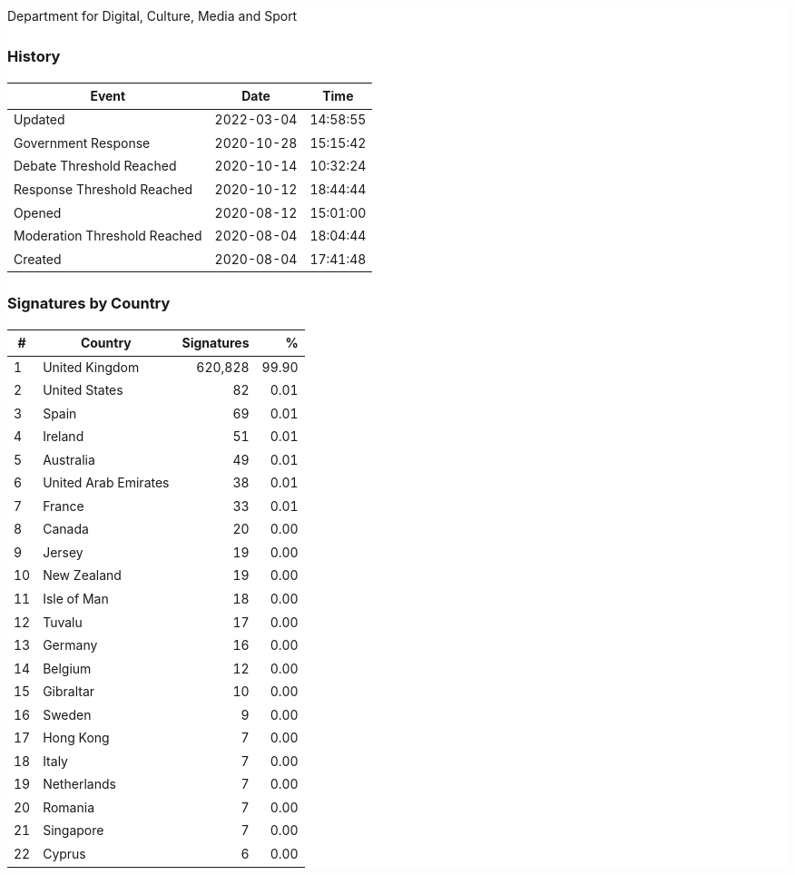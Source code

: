 Department for Digital, Culture, Media and Sport

### History

| Event | Date | Time |
| - | - | - |
| Updated | 2022-03-04 | 14:58:55 |
| Government Response | 2020-10-28 | 15:15:42 |
| Debate Threshold Reached | 2020-10-14 | 10:32:24 |
| Response Threshold Reached | 2020-10-12 | 18:44:44 |
| Opened | 2020-08-12 | 15:01:00 |
| Moderation Threshold Reached | 2020-08-04 | 18:04:44 |
| Created | 2020-08-04 | 17:41:48 |

### Signatures by Country

| # | Country | Signatures | % |
| - | - | -: | -: |
| 1 | United Kingdom | 620,828 | 99.90 |
| 2 | United States | 82 | 0.01 |
| 3 | Spain | 69 | 0.01 |
| 4 | Ireland | 51 | 0.01 |
| 5 | Australia | 49 | 0.01 |
| 6 | United Arab Emirates | 38 | 0.01 |
| 7 | France | 33 | 0.01 |
| 8 | Canada | 20 | 0.00 |
| 9 | Jersey | 19 | 0.00 |
| 10 | New Zealand | 19 | 0.00 |
| 11 | Isle of Man | 18 | 0.00 |
| 12 | Tuvalu | 17 | 0.00 |
| 13 | Germany | 16 | 0.00 |
| 14 | Belgium | 12 | 0.00 |
| 15 | Gibraltar | 10 | 0.00 |
| 16 | Sweden | 9 | 0.00 |
| 17 | Hong Kong | 7 | 0.00 |
| 18 | Italy | 7 | 0.00 |
| 19 | Netherlands | 7 | 0.00 |
| 20 | Romania | 7 | 0.00 |
| 21 | Singapore | 7 | 0.00 |
| 22 | Cyprus | 6 | 0.00 |